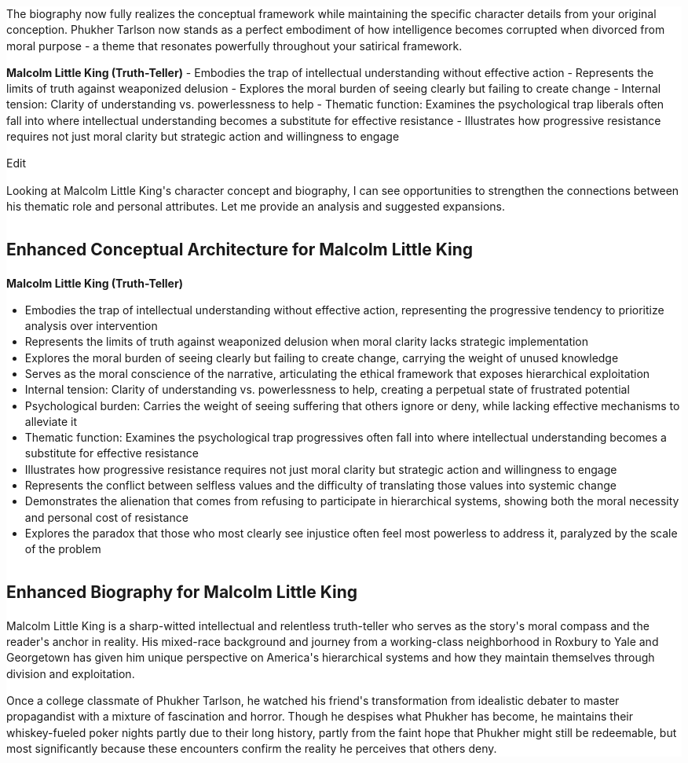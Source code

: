 The biography now fully realizes the conceptual framework while maintaining the specific character details from your original conception. Phukher Tarlson now stands as a perfect embodiment of how intelligence becomes corrupted when divorced from moral purpose - a theme that resonates powerfully throughout your satirical framework.

**Malcolm Little King (Truth-Teller)** - Embodies the trap of intellectual understanding without effective action - Represents the limits of truth against weaponized delusion - Explores the moral burden of seeing clearly but failing to create change - Internal tension: Clarity of understanding vs. powerlessness to help - Thematic function: Examines the psychological trap liberals often fall into where intellectual understanding becomes a substitute for effective resistance - Illustrates how progressive resistance requires not just moral clarity but strategic action and willingness to engage

Edit

Looking at Malcolm Little King's character concept and biography, I can see opportunities to strengthen the connections between his thematic role and personal attributes. Let me provide an analysis and suggested expansions.

## Enhanced Conceptual Architecture for Malcolm Little King

**Malcolm Little King (Truth-Teller)**

- Embodies the trap of intellectual understanding without effective action, representing the progressive tendency to prioritize analysis over intervention
- Represents the limits of truth against weaponized delusion when moral clarity lacks strategic implementation
- Explores the moral burden of seeing clearly but failing to create change, carrying the weight of unused knowledge
- Serves as the moral conscience of the narrative, articulating the ethical framework that exposes hierarchical exploitation
- Internal tension: Clarity of understanding vs. powerlessness to help, creating a perpetual state of frustrated potential
- Psychological burden: Carries the weight of seeing suffering that others ignore or deny, while lacking effective mechanisms to alleviate it
- Thematic function: Examines the psychological trap progressives often fall into where intellectual understanding becomes a substitute for effective resistance
- Illustrates how progressive resistance requires not just moral clarity but strategic action and willingness to engage
- Represents the conflict between selfless values and the difficulty of translating those values into systemic change
- Demonstrates the alienation that comes from refusing to participate in hierarchical systems, showing both the moral necessity and personal cost of resistance
- Explores the paradox that those who most clearly see injustice often feel most powerless to address it, paralyzed by the scale of the problem

## Enhanced Biography for Malcolm Little King

Malcolm Little King is a sharp-witted intellectual and relentless truth-teller who serves as the story's moral compass and the reader's anchor in reality. His mixed-race background and journey from a working-class neighborhood in Roxbury to Yale and Georgetown has given him unique perspective on America's hierarchical systems and how they maintain themselves through division and exploitation.

Once a college classmate of Phukher Tarlson, he watched his friend's transformation from idealistic debater to master propagandist with a mixture of fascination and horror. Though he despises what Phukher has become, he maintains their whiskey-fueled poker nights partly due to their long history, partly from the faint hope that Phukher might still be redeemable, but most significantly because these encounters confirm the reality he perceives that others deny.
